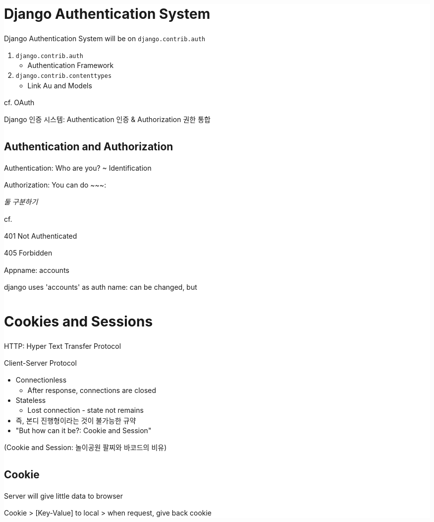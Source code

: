 # Django Authentication System

Django Authentication System will be on `django.contrib.auth`

1. `django.contrib.auth`
   * Authentication Framework
2. `django.contrib.contenttypes`
   * Link Au and Models

cf. OAuth



Django 인증 시스템: Authentication 인증 & Authorization 권한 통합

## Authentication and Authorization

Authentication: Who are you? ~ Identification

Authorization: You can do ~~~: 

*둘 구분하기*

cf.

401 Not Authenticated

405 Forbidden



Appname: accounts

django uses 'accounts' as auth name: can be changed, but 



# Cookies and Sessions

HTTP: Hyper Text Transfer Protocol

Client-Server Protocol

* Connectionless
  * After response, connections are closed
* Stateless
  * Lost connection - state not remains
* 즉, 본디 진행형이라는 것이 불가능한 규약
* "But how can it be?: Cookie and Session"

(Cookie and Session: 놀이공원 팔찌와 바코드의 비유)

## Cookie

Server will give little data to browser 

Cookie > [Key-Value] to local > when request, give back cookie
